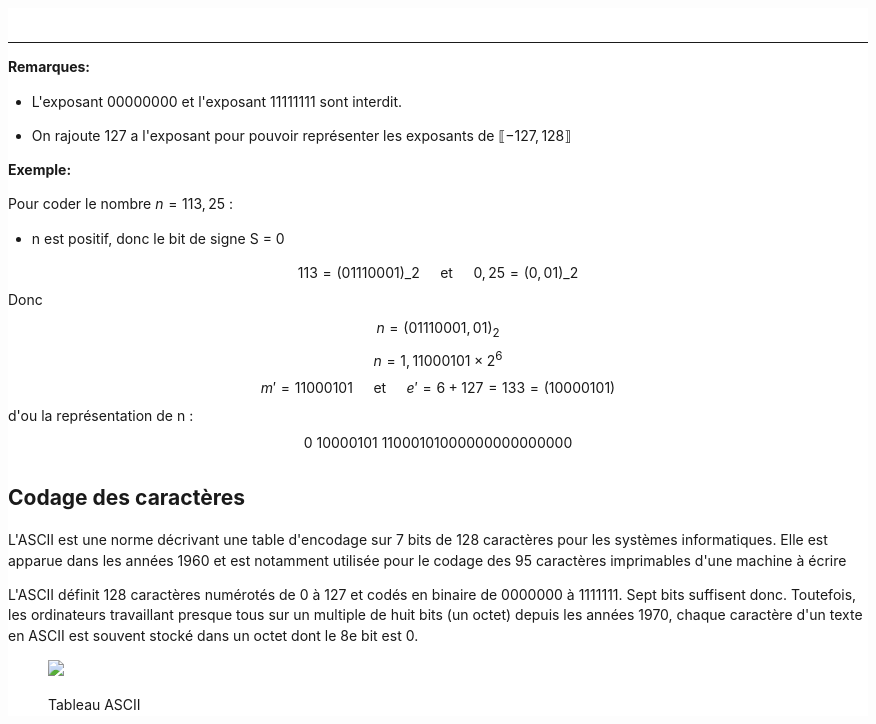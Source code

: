 </div>

<br />

---

**Remarques:**

- L'exposant 00000000 et l'exposant 11111111 sont interdit.

- On rajoute 127 a l'exposant pour pouvoir représenter les exposants
  de $⟦ - 127,128⟧$

**Exemple:**

Pour coder le nombre $n = 113,25$ :

- n est positif, donc le bit de signe S = 0

$$113 = (01110001)\_{2}\quad\text{ et }\quad 0,25 = (0,01)\_{2}$$ Donc
$$n = (01110001,01)_{2}$$ $$n = 1,11000101 \times 2^{6}$$
$$m' = 11000101\quad\text{ et }\quad e' = 6 + 127 = 133 = (10000101)$$
d'ou la représentation de n : $$0\ 10000101\ 11000101000000000000000$$

## Codage des caractères

L'ASCII est une norme décrivant une table d'encodage sur 7 bits de 128
caractères pour les systèmes informatiques. Elle est apparue dans les
années 1960 et est notamment utilisée pour le codage des 95 caractères
imprimables d'une machine à écrire

L'ASCII définit 128 caractères numérotés de 0 à 127 et codés en binaire
de 0000000 à 1111111. Sept bits suffisent donc. Toutefois, les
ordinateurs travaillant presque tous sur un multiple de huit bits (un
octet) depuis les années 1970, chaque caractère d'un texte en ASCII est
souvent stocké dans un octet dont le 8e bit est 0.

<figure>
<p><img src="../res/01-ASCII.png" style="width:90.0%" /></p>
<figcaption><p>Tableau ASCII</p></figcaption>
</figure>
